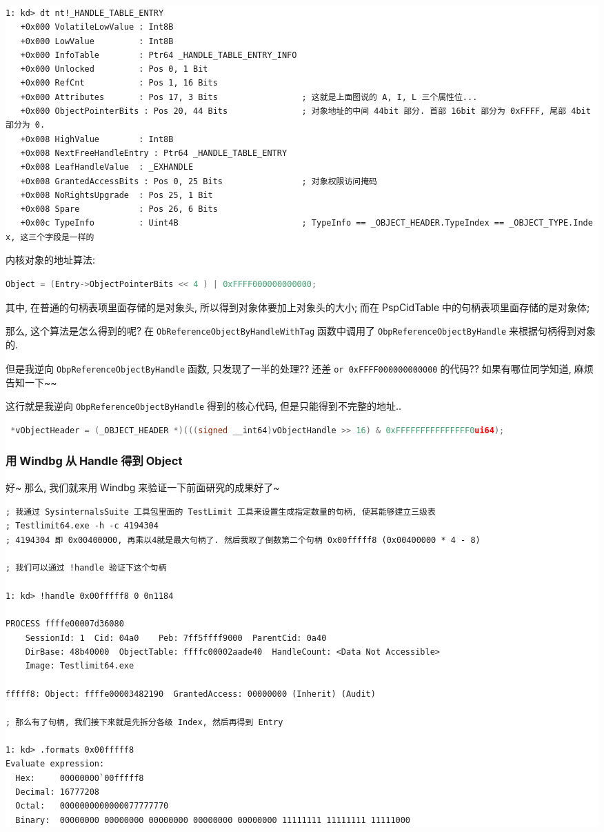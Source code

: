 ```x86asm
1: kd> dt nt!_HANDLE_TABLE_ENTRY
   +0x000 VolatileLowValue : Int8B
   +0x000 LowValue         : Int8B
   +0x000 InfoTable        : Ptr64 _HANDLE_TABLE_ENTRY_INFO
   +0x000 Unlocked         : Pos 0, 1 Bit
   +0x000 RefCnt           : Pos 1, 16 Bits
   +0x000 Attributes       : Pos 17, 3 Bits                 ; 这就是上面图说的 A, I, L 三个属性位...
   +0x000 ObjectPointerBits : Pos 20, 44 Bits               ; 对象地址的中间 44bit 部分. 首部 16bit 部分为 0xFFFF, 尾部 4bit 部分为 0. 
   +0x008 HighValue        : Int8B
   +0x008 NextFreeHandleEntry : Ptr64 _HANDLE_TABLE_ENTRY
   +0x008 LeafHandleValue  : _EXHANDLE
   +0x008 GrantedAccessBits : Pos 0, 25 Bits                ; 对象权限访问掩码
   +0x008 NoRightsUpgrade  : Pos 25, 1 Bit
   +0x008 Spare            : Pos 26, 6 Bits
   +0x00c TypeInfo         : Uint4B                         ; TypeInfo == _OBJECT_HEADER.TypeIndex == _OBJECT_TYPE.Index, 这三个字段是一样的
```

内核对象的地址算法:

```C
Object = (Entry->ObjectPointerBits << 4 ) | 0xFFFF000000000000;
```

其中, 在普通的句柄表项里面存储的是对象头, 所以得到对象体要加上对象头的大小; 而在 PspCidTable 中的句柄表项里面存储的是对象体;

那么, 这个算法是怎么得到的呢? 在 `ObReferenceObjectByHandleWithTag` 函数中调用了 `ObpReferenceObjectByHandle` 来根据句柄得到对象的. 

但是我逆向 `ObpReferenceObjectByHandle` 函数, 只发现了一半的处理?? 还差 `or 0xFFFF000000000000` 的代码?? 如果有哪位同学知道, 麻烦告知一下~~

这行就是我逆向 `ObpReferenceObjectByHandle` 得到的核心代码, 但是只能得到不完整的地址..

```C
 *vObjectHeader = (_OBJECT_HEADER *)(((signed __int64)vObjectHandle >> 16) & 0xFFFFFFFFFFFFFFF0ui64);
```

### 用 Windbg 从 Handle 得到 Object

好~ 那么, 我们就来用 Windbg 来验证一下前面研究的成果好了~

```x86asm
; 我通过 SysinternalsSuite 工具包里面的 TestLimit 工具来设置生成指定数量的句柄, 使其能够建立三级表
; Testlimit64.exe -h -c 4194304
; 4194304 即 0x00400000, 再乘以4就是最大句柄了. 然后我取了倒数第二个句柄 0x00fffff8 (0x00400000 * 4 - 8) 

; 我们可以通过 !handle 验证下这个句柄

1: kd> !handle 0x00fffff8 0 0n1184

PROCESS ffffe00007d36080
    SessionId: 1  Cid: 04a0    Peb: 7ff5ffff9000  ParentCid: 0a40
    DirBase: 48b40000  ObjectTable: ffffc00002aade40  HandleCount: <Data Not Accessible>
    Image: Testlimit64.exe

fffff8: Object: ffffe00003482190  GrantedAccess: 00000000 (Inherit) (Audit)

; 那么有了句柄, 我们接下来就是先拆分各级 Index, 然后再得到 Entry

1: kd> .formats 0x00fffff8 
Evaluate expression:
  Hex:     00000000`00fffff8
  Decimal: 16777208
  Octal:   0000000000000077777770
  Binary:  00000000 00000000 00000000 00000000 00000000 11111111 11111111 11111000
```